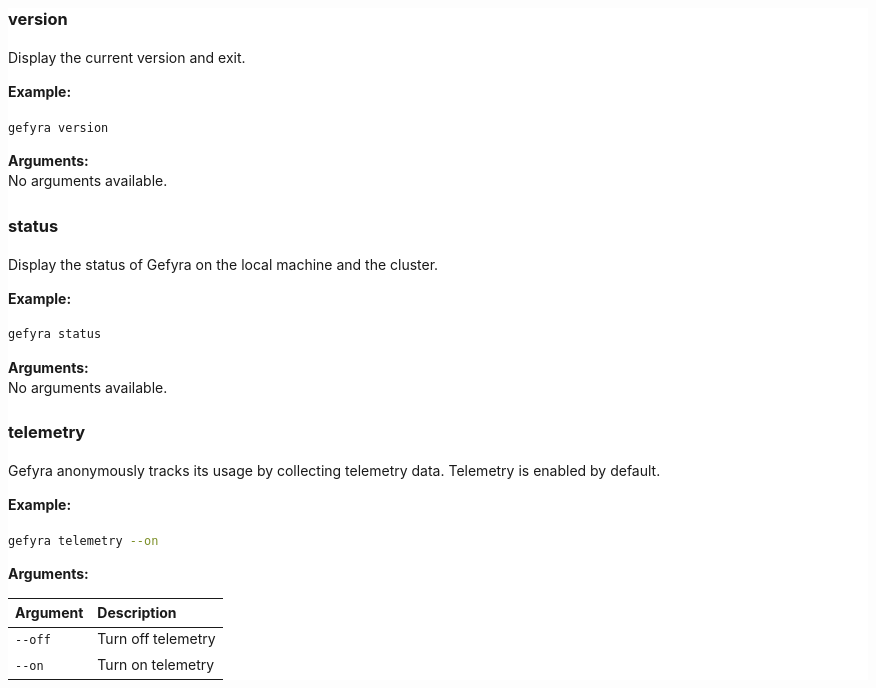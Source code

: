 
### version
Display the current version and exit.

**Example:** 
```sh
gefyra version
```

**Arguments:**  
No arguments available.

### status
Display the status of Gefyra on the local machine and the cluster.

**Example:** 
```sh
gefyra status
```

**Arguments:**  
No arguments available.

### telemetry
Gefyra anonymously tracks its usage by collecting telemetry data. Telemetry is enabled by default.

**Example:** 
```sh
gefyra telemetry --on
```

**Arguments:**  

| Argument      | Description        |
|:--------------|:-------------------|
| `--off`       | Turn off telemetry |
| `--on` | Turn on telemetry  |

